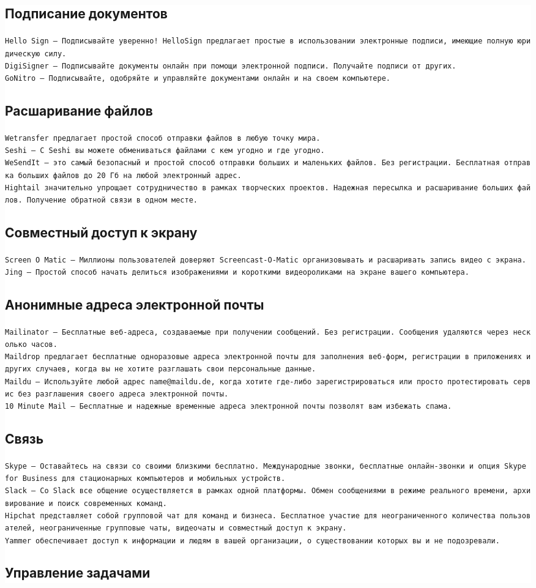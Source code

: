 
## Подписание документов

    Hello Sign – Подписывайте уверенно! HelloSign предлагает простые в использовании электронные подписи, имеющие полную юридическую силу.
    DigiSigner – Подписывайте документы онлайн при помощи электронной подписи. Получайте подписи от других.
    GoNitro – Подписывайте, одобряйте и управляйте документами онлайн и на своем компьютере.


## Расшаривание файлов

    Wetransfer предлагает простой способ отправки файлов в любую точку мира.  
    Seshi – С Seshi вы можете обмениваться файлами с кем угодно и где угодно.
    WeSendIt — это самый безопасный и простой способ отправки больших и маленьких файлов. Без регистрации. Бесплатная отправка больших файлов до 20 Гб на любой электронный адрес.  
    Hightail значительно упрощает сотрудничество в рамках творческих проектов. Надежная пересылка и расшаривание больших файлов. Получение обратной связи в одном месте.


## Совместный доступ к экрану

    Screen O Matic – Миллионы пользователей доверяют Screencast-O-Matic организовывать и расшаривать запись видео с экрана.
    Jing – Простой способ начать делиться изображениями и короткими видеороликами на экране вашего компьютера.  


## Анонимные адреса электронной почты

    Mailinator – Бесплатные веб-адреса, создаваемые при получении сообщений. Без регистрации. Сообщения удаляются через несколько часов.
    Maildrop предлагает бесплатные одноразовые адреса электронной почты для заполнения веб-форм, регистрации в приложениях и других случаев, когда вы не хотите разглашать свои персональные данные.
    Maildu – Используйте любой адрес name@maildu.de, когда хотите где-либо зарегистрироваться или просто протестировать сервис без разглашения своего адреса электронной почты.
    10 Minute Mail – Бесплатные и надежные временные адреса электронной почты позволят вам избежать спама.


## Связь

    Skype – Оставайтесь на связи со своими близкими бесплатно. Международные звонки, бесплатные онлайн-звонки и опция Skype for Business для стационарных компьютеров и мобильных устройств.
    Slack – Со Slack все общение осуществляется в рамках одной платформы. Обмен сообщениями в режиме реального времени, архивирование и поиск современных команд.  
    Hipchat представляет собой групповой чат для команд и бизнеса. Бесплатное участие для неограниченного количества пользователей, неограниченные групповые чаты, видеочаты и совместный доступ к экрану.  
    Yammer обеспечивает доступ к информации и людям в вашей организации, о существовании которых вы и не подозревали.  


## Управление задачами
